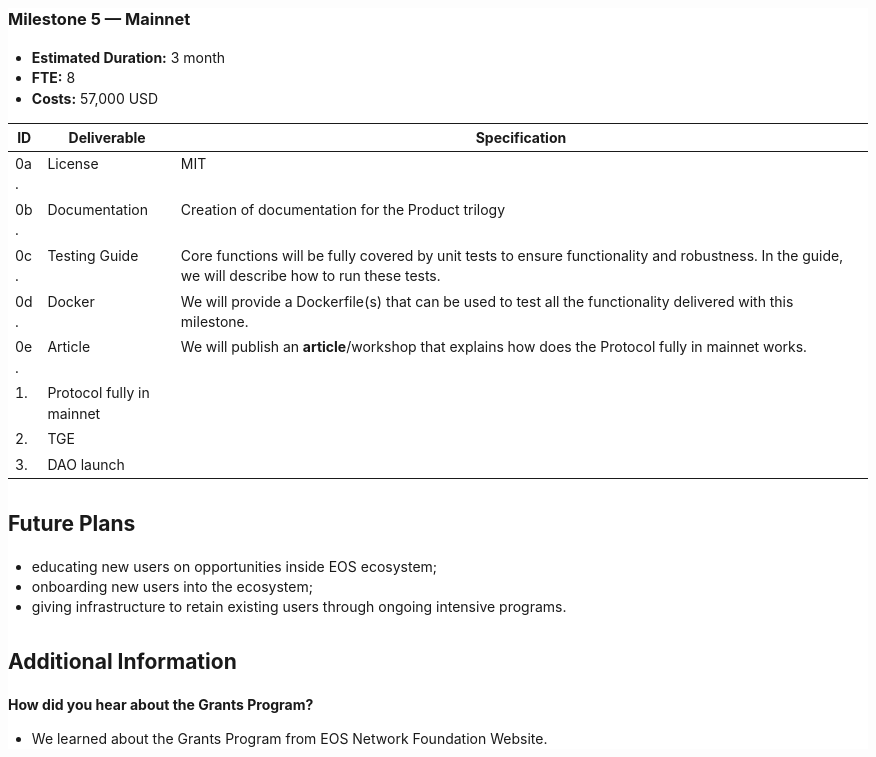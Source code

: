 ### Milestone 5 — Mainnet

- **Estimated Duration:** 3 month
- **FTE:**  8
- **Costs:** 57,000 USD

| ID | Deliverable | Specification |
| ----- | ----------- | ------------- |
| 0a. | License | MIT |
| 0b. | Documentation |  Creation of documentation for the Product trilogy |
| 0c. | Testing Guide | Core functions will be fully covered by unit tests to ensure functionality and robustness. In the guide, we will describe how to run these tests. |
| 0d. | Docker | We will provide a Dockerfile(s) that can be used to test all the functionality delivered with this milestone. |
| 0e. | Article | We will publish an **article**/workshop that explains how does the Protocol fully in mainnet works. |
| 1. | Protocol fully in mainnet |   |  
| 2. | TGE |    |  
| 3. | DAO launch |    |  

## Future Plans

- educating new users on opportunities inside EOS ecosystem;
- onboarding new users into the ecosystem;
- giving infrastructure to retain existing users through ongoing intensive programs.

## Additional Information

**How did you hear about the Grants Program?** 

- We learned about the Grants Program from EOS Network Foundation Website.
